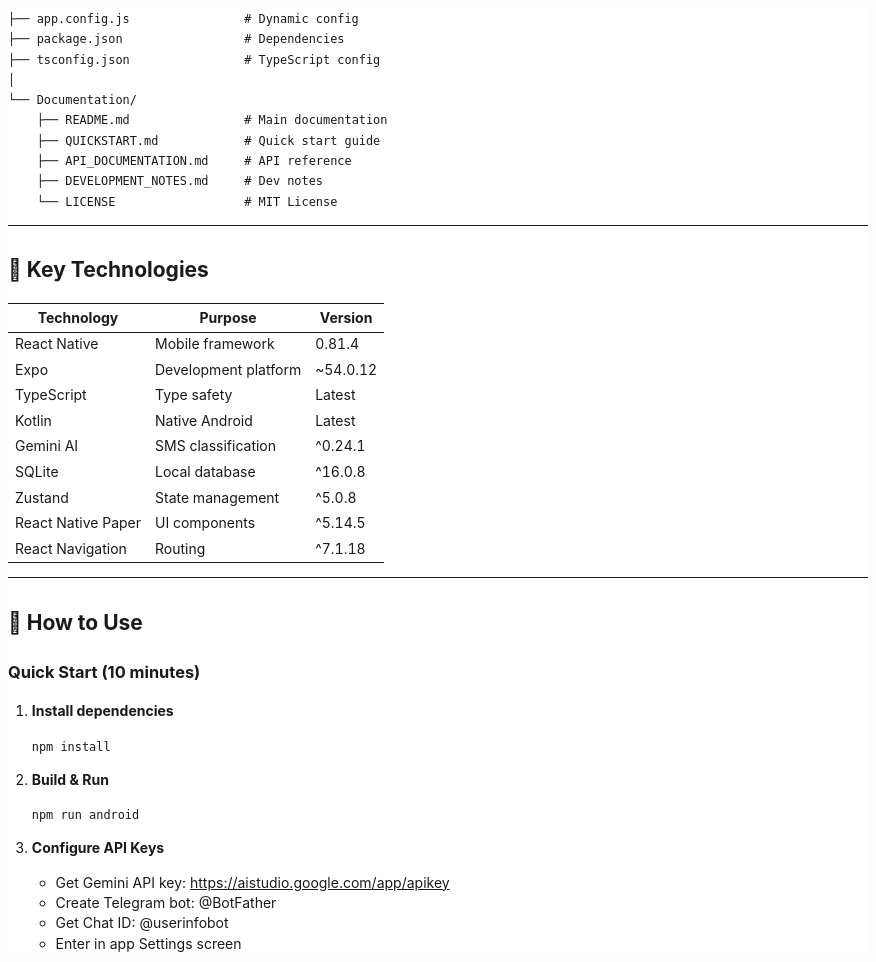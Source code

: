 ```
├── app.config.js                # Dynamic config
├── package.json                 # Dependencies
├── tsconfig.json                # TypeScript config
│
└── Documentation/
    ├── README.md                # Main documentation
    ├── QUICKSTART.md            # Quick start guide
    ├── API_DOCUMENTATION.md     # API reference
    ├── DEVELOPMENT_NOTES.md     # Dev notes
    └── LICENSE                  # MIT License
```

---

## 🚀 Key Technologies

| Technology | Purpose | Version |
|------------|---------|---------|
| React Native | Mobile framework | 0.81.4 |
| Expo | Development platform | ~54.0.12 |
| TypeScript | Type safety | Latest |
| Kotlin | Native Android | Latest |
| Gemini AI | SMS classification | ^0.24.1 |
| SQLite | Local database | ^16.0.8 |
| Zustand | State management | ^5.0.8 |
| React Native Paper | UI components | ^5.14.5 |
| React Navigation | Routing | ^7.1.18 |

---

## 📱 How to Use

### Quick Start (10 minutes)

1. **Install dependencies**
   ```bash
   npm install
   ```

2. **Build & Run**
   ```bash
   npm run android
   ```

3. **Configure API Keys**
   - Get Gemini API key: https://aistudio.google.com/app/apikey
   - Create Telegram bot: @BotFather
   - Get Chat ID: @userinfobot
   - Enter in app Settings screen
